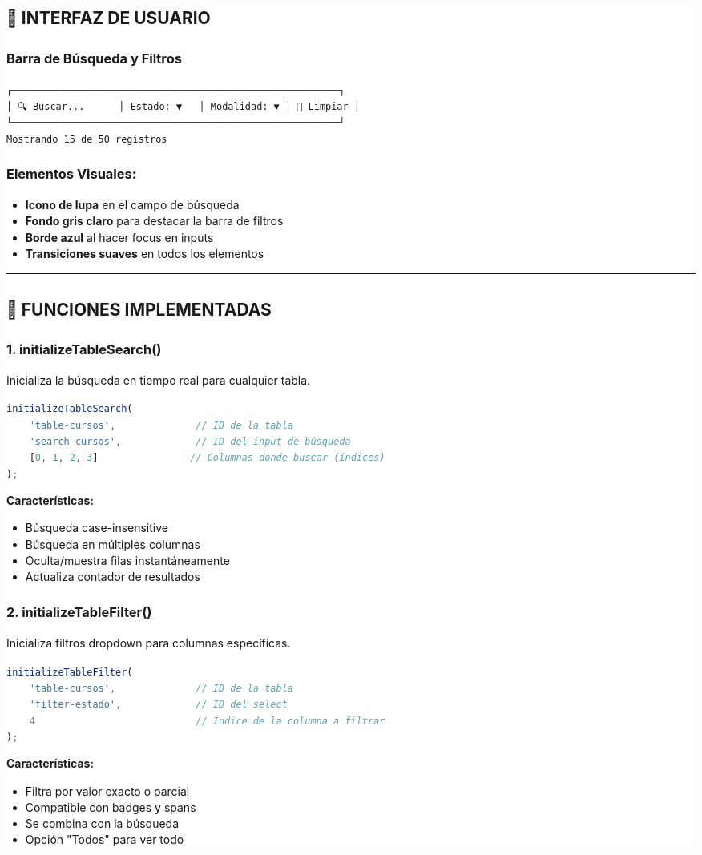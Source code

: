 
## 🎨 INTERFAZ DE USUARIO

### Barra de Búsqueda y Filtros

```html
┌─────────────────────────────────────────────────────────┐
│ 🔍 Buscar...      │ Estado: ▼   │ Modalidad: ▼ │ 🔄 Limpiar │
└─────────────────────────────────────────────────────────┘
Mostrando 15 de 50 registros
```

### Elementos Visuales:
- **Icono de lupa** en el campo de búsqueda
- **Fondo gris claro** para destacar la barra de filtros
- **Borde azul** al hacer focus en inputs
- **Transiciones suaves** en todos los elementos

---

## 🔧 FUNCIONES IMPLEMENTADAS

### 1. **initializeTableSearch()**
Inicializa la búsqueda en tiempo real para cualquier tabla.

```javascript
initializeTableSearch(
    'table-cursos',              // ID de la tabla
    'search-cursos',             // ID del input de búsqueda
    [0, 1, 2, 3]                // Columnas donde buscar (índices)
);
```

**Características:**
- Búsqueda case-insensitive
- Búsqueda en múltiples columnas
- Oculta/muestra filas instantáneamente
- Actualiza contador de resultados

### 2. **initializeTableFilter()**
Inicializa filtros dropdown para columnas específicas.

```javascript
initializeTableFilter(
    'table-cursos',              // ID de la tabla
    'filter-estado',             // ID del select
    4                            // Índice de la columna a filtrar
);
```

**Características:**
- Filtra por valor exacto o parcial
- Compatible con badges y spans
- Se combina con la búsqueda
- Opción "Todos" para ver todo

